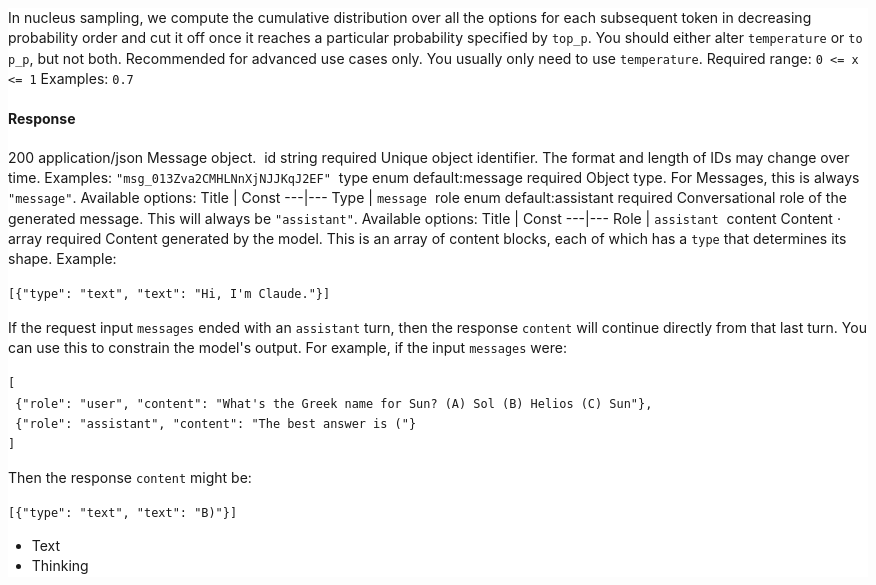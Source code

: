 In nucleus sampling, we compute the cumulative distribution over all the options for each subsequent token in decreasing probability order and cut it off once it reaches a particular probability specified by `top_p`. You should either alter `temperature` or `top_p`, but not both.
Recommended for advanced use cases only. You usually only need to use `temperature`.
Required range: `0 <= x <= 1`
Examples:
`0.7`
#### Response
200
application/json
Message object.
[​](#response-id)
id
string
required
Unique object identifier.
The format and length of IDs may change over time.
Examples:
`"msg_013Zva2CMHLNnXjNJJKqJ2EF"`
[​](#response-type)
type
enum<string>
default:message
required
Object type.
For Messages, this is always `"message"`.
Available options: Title | Const 
---|--- 
Type | `message` 
[​](#response-role)
role
enum<string>
default:assistant
required
Conversational role of the generated message.
This will always be `"assistant"`.
Available options: Title | Const 
---|--- 
Role | `assistant` 
[​](#response-content)
content
Content · array
required
Content generated by the model.
This is an array of content blocks, each of which has a `type` that determines its shape.
Example:
```
[{"type": "text", "text": "Hi, I'm Claude."}]
```
If the request input `messages` ended with an `assistant` turn, then the response `content` will continue directly from that last turn. You can use this to constrain the model's output.
For example, if the input `messages` were:
```
[ 
 {"role": "user", "content": "What's the Greek name for Sun? (A) Sol (B) Helios (C) Sun"}, 
 {"role": "assistant", "content": "The best answer is ("} 
]
```
Then the response `content` might be:
```
[{"type": "text", "text": "B)"}]
```
 * Text
 * Thinking